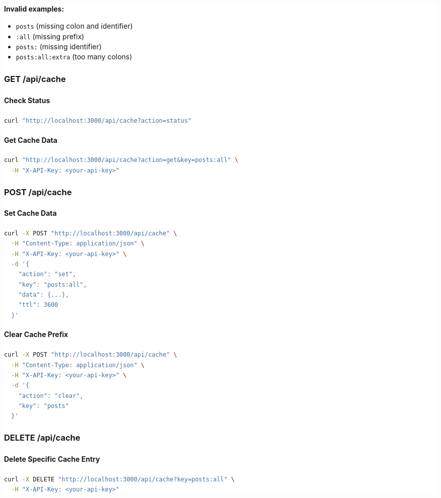**Invalid examples:**
- `posts` (missing colon and identifier)
- `:all` (missing prefix)
- `posts:` (missing identifier)
- `posts:all:extra` (too many colons)

### GET /api/cache

#### Check Status
```bash
curl "http://localhost:3000/api/cache?action=status"
```

#### Get Cache Data
```bash
curl "http://localhost:3000/api/cache?action=get&key=posts:all" \
  -H "X-API-Key: <your-api-key>"
```

### POST /api/cache

#### Set Cache Data
```bash
curl -X POST "http://localhost:3000/api/cache" \
  -H "Content-Type: application/json" \
  -H "X-API-Key: <your-api-key>" \
  -d '{
    "action": "set",
    "key": "posts:all",
    "data": {...},
    "ttl": 3600
  }'
```

#### Clear Cache Prefix
```bash
curl -X POST "http://localhost:3000/api/cache" \
  -H "Content-Type: application/json" \
  -H "X-API-Key: <your-api-key>" \
  -d '{
    "action": "clear",
    "key": "posts"
  }'
```

### DELETE /api/cache

#### Delete Specific Cache Entry
```bash
curl -X DELETE "http://localhost:3000/api/cache?key=posts:all" \
  -H "X-API-Key: <your-api-key>"
```
